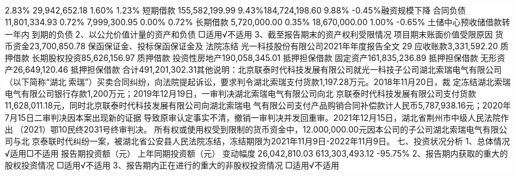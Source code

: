 2.83%
29,942,652.18
1.60%
1.23%
短期借款
155,582,199.99
9.43%184,724,198.60
9.88%
-0.45%融资规模下降
合同负债
11,801,334.93
0.72%
7,999,300.95
0.00%
0.72%
长期借款
5,720,000.00
0.35%
18,670,000.00
1.00%
-0.65%
土储中心预收储借款转一年内
到期的负债
2、以公允价值计量的资产和负债
□适用√不适用
3、截至报告期末的资产权利受限情况
项目期末账面价值受限原因
货币资金23,700,850.78
保函保证金、投标保函保证金及
法院冻结
光一科技股份有限公司2021年年度报告全文
29
应收账款3,331,592.20
质押借款
长期股权投资85,626,156.97
质押借款
投资性房地产190,058,345.01
抵押担保借款
固定资产161,835,236.89
抵押担保借款
无形资产26,649,120.46
抵押担保借款
合计491,201,302.31其他说明：北京联泰时代科技发展有限公司就光一科技子公司湖北索瑞电气有限公司（以下简称“湖北
索瑞”）买卖合同纠纷，向法院提起诉讼，要求判令湖北索瑞支付货款1,197.28万元。2018年11月20日，裁
定冻结湖北索瑞电气有限公司银行存款1,200万元；2019年12月19日，一审判决湖北索瑞电气有限公司向北
京联泰时代科技发展有限公司支付货款11,628,011.18元，同时北京联泰时代科技发展有限公司向湖北索瑞电
气有限公司支付产品购销合同补偿款计人民币5,787,938.16元；2020年7月15日二审判决因本案出现新的证据
导致原审认定事实不清，撤销一审判决并发回重审。2021年12月15日，湖北省荆州市中级人民法院作出
（2021）鄂10民终2031号终审判决。
所有权或使用权受到限制的货币资金中，12.000,000.00元因本公司的子公司湖北索瑞电气有限公司与北
京泰联时代纠纷一案，被湖北省公安县人民法院冻结，冻结期限为2021年11月9日-2022年11月9日。
七、投资状况分析
1、总体情况
√适用□不适用
报告期投资额（元）
上年同期投资额（元）
变动幅度
26,042,810.03
613,303,493.12
-95.75%
2、报告期内获取的重大的股权投资情况
□适用√不适用
3、报告期内正在进行的重大的非股权投资情况
□适用√不适用